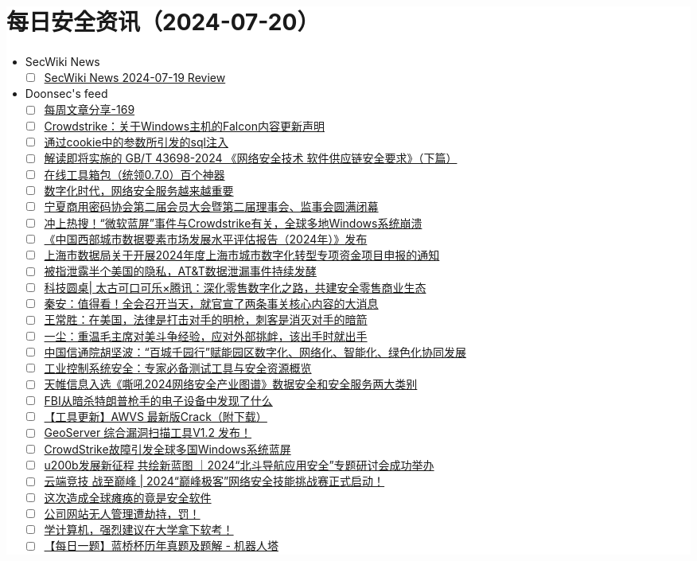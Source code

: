 # 每日安全资讯（2024-07-20）

- SecWiki News
  - [ ] [SecWiki News 2024-07-19 Review](http://www.sec-wiki.com/?2024-07-19)
- Doonsec's feed
  - [ ] [每周文章分享-169](https://mp.weixin.qq.com/s?__biz=MzI1MTQwMjYwNA==&mid=2247500365&idx=1&sn=6344cc33de4cba3de90351214892efe2)
  - [ ] [Crowdstrike：关于Windows主机的Falcon内容更新声明](https://mp.weixin.qq.com/s?__biz=MzUyMDM0OTY5NA==&mid=2247484976&idx=1&sn=807125a9e84d3e759da89ceb1fbd3f91)
  - [ ] [通过cookie中的参数所引发的sql注入](https://mp.weixin.qq.com/s?__biz=MzIzMTIzNTM0MA==&mid=2247495310&idx=1&sn=e7b09604b13f49cd64cca5887a292dc9)
  - [ ] [解读即将实施的 GB/T 43698-2024 《网络安全技术 软件供应链安全要求》（下篇）](https://mp.weixin.qq.com/s?__biz=Mzg4Njc0Mjc3NQ==&mid=2247486168&idx=1&sn=4f6fbb04c19a9e073a994b06c9b45e06)
  - [ ] [在线工具箱包（统领0.7.0）百个神器](https://mp.weixin.qq.com/s?__biz=Mzg4NTgxNTc5Mg==&mid=2247486139&idx=1&sn=06600c0fd842bba17d086350326dee51)
  - [ ] [数字化时代，网络安全服务越来越重要](https://mp.weixin.qq.com/s?__biz=MzUzNjkxODE5MA==&mid=2247486155&idx=1&sn=755e3b73f6b0e8f24e953e65cf12c88e)
  - [ ] [宁夏商用密码协会第二届会员大会暨第二届理事会、监事会圆满闭幕](https://mp.weixin.qq.com/s?__biz=MzI5NTM4OTQ5Mg==&mid=2247626140&idx=1&sn=039d757a4d05bdead0b65f551e7a5612)
  - [ ] [冲上热搜！“微软蓝屏”事件与Crowdstrike有关，全球多地Windows系统崩溃](https://mp.weixin.qq.com/s?__biz=MzkwMTMyMDQ3Mw==&mid=2247591097&idx=1&sn=c25d3bbf5a2f13a07c4389bf0153001e)
  - [ ] [《中国西部城市数据要素市场发展水平评估报告（2024年）》发布](https://mp.weixin.qq.com/s?__biz=MzI5NTM4OTQ5Mg==&mid=2247626140&idx=3&sn=b6e1a20a5268072cab0d3f9f85157e6c)
  - [ ] [上海市数据局关于开展2024年度上海市城市数字化转型专项资金项目申报的通知](https://mp.weixin.qq.com/s?__biz=MzI5NTM4OTQ5Mg==&mid=2247626140&idx=4&sn=8ee2d10efde2dfbd183ada32908924c6)
  - [ ] [被指泄露半个美国的隐私，AT&T数据泄漏事件持续发酵](https://mp.weixin.qq.com/s?__biz=MzI4NDY2MDMwMw==&mid=2247512208&idx=2&sn=ad8fca1fa944c31ee539d2f2085c20e1)
  - [ ] [科技圆桌| 太古可口可乐×腾讯：深化零售数字化之路，共建安全零售商业生态](https://mp.weixin.qq.com/s?__biz=Mzg5OTE4NTczMQ==&mid=2247523667&idx=1&sn=41508f687179eaca611361f964071f7b)
  - [ ] [秦安：值得看！全会召开当天，就官宣了两条事关核心内容的大消息](https://mp.weixin.qq.com/s?__biz=MzA5MDg1MDUyMA==&mid=2650471460&idx=1&sn=352a744f34f0a82ff9c4976964074577)
  - [ ] [王常胜：在美国，法律是打击对手的明枪，刺客是消灭对手的暗箭](https://mp.weixin.qq.com/s?__biz=MzA5MDg1MDUyMA==&mid=2650471460&idx=2&sn=2819598f647a48d5c5e4be5d9bcafdf2)
  - [ ] [一尘：重温毛主席对美斗争经验，应对外部挑衅，该出手时就出手](https://mp.weixin.qq.com/s?__biz=MzA5MDg1MDUyMA==&mid=2650471460&idx=3&sn=5a4414b854328c756a775c81acc9cb5e)
  - [ ] [中国信通院胡坚波：“百城千园行”赋能园区数字化、网络化、智能化、绿色化协同发展](https://mp.weixin.qq.com/s?__biz=MzU1OTUxNTI1NA==&mid=2247590145&idx=1&sn=a4c114bbf816a603a3f9474870a8aca7)
  - [ ] [工业控制系统安全：专家必备测试工具与安全资源概览](https://mp.weixin.qq.com/s?__biz=MzkxNTU5NTI1Ng==&mid=2247485337&idx=1&sn=af84348744c8220f982bb340b3732178)
  - [ ] [天帷信息入选《嘶吼2024网络安全产业图谱》数据安全和安全服务两大类别](https://mp.weixin.qq.com/s?__biz=Mzk0NDQ5MzIxOA==&mid=2247508383&idx=1&sn=cde5d2c538752883928dcd914188364b)
  - [ ] [FBI从暗杀特朗普枪手的电子设备中发现了什么](https://mp.weixin.qq.com/s?__biz=MzkwNzM0NzA5MA==&mid=2247499547&idx=1&sn=f945b583bdbfb140459417e69aadbaa7)
  - [ ] [【工具更新】AWVS 最新版Crack（附下载）](https://mp.weixin.qq.com/s?__biz=Mzk0NjQ5MTM1MA==&mid=2247491097&idx=1&sn=089dc5bafa8559c05d37365f4d7fae15)
  - [ ] [GeoServer 综合漏洞扫描工具V1.2 发布！](https://mp.weixin.qq.com/s?__biz=Mzk0NjQ5MTM1MA==&mid=2247491097&idx=2&sn=4f2b5b6f6640165d9fb477ae56953c25)
  - [ ] [CrowdStrike故障引发全球多国Windows系统蓝屏](https://mp.weixin.qq.com/s?__biz=MzU2OTcxNjE4Mw==&mid=2247485877&idx=1&sn=1f81d8032ba8b5f661329c680e6456fb)
  - [ ] [u200b发展新征程 共绘新蓝图 ｜2024“北斗导航应用安全”专题研讨会成功举办](https://mp.weixin.qq.com/s?__biz=MzkwMTMyMDQ3Mw==&mid=2247591097&idx=2&sn=34489d3ff1ed7213a6dfd50f76c2c00a)
  - [ ] [云端竞技 战至巅峰 | 2024“巅峰极客”网络安全技能挑战赛正式启动！](https://mp.weixin.qq.com/s?__biz=MzkwMDU5NTE0OQ==&mid=2247488616&idx=1&sn=8590c2760d29704648ba55ccfb26d479)
  - [ ] [这次造成全球瘫痪的竟是安全软件](https://mp.weixin.qq.com/s?__biz=MzA4NDA3ODc3OQ==&mid=3045897721&idx=1&sn=3e9fca1c5359464262f773f9395c75a4)
  - [ ] [公司网站无人管理遭劫持，罚！](https://mp.weixin.qq.com/s?__biz=MzA4NDA3ODc3OQ==&mid=3045897721&idx=2&sn=856ee93bf6043dea91179fc7c163a310)
  - [ ] [学计算机，强烈建议在大学拿下软考！](https://mp.weixin.qq.com/s?__biz=MzkwODM4NDM5OA==&mid=2247518502&idx=1&sn=7156078a9487227a801c8c22542982ee)
  - [ ] [【每日一题】蓝桥杯历年真题及题解 - 机器人塔](https://mp.weixin.qq.com/s?__biz=MzkwODM4NDM5OA==&mid=2247518502&idx=2&sn=4995f09248cf052bdf9e47463f8465eb)